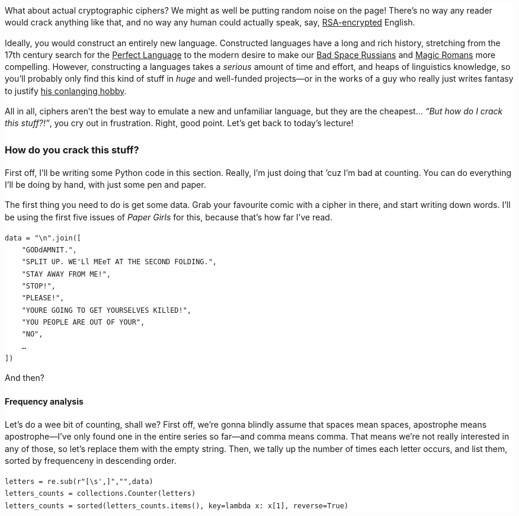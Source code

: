 <p>What about actual cryptographic ciphers? We might as well be putting random noise on the page! There’s no way any reader would crack anything like that, and no way any human could actually speak, say, <a href="https://en.wikipedia.org/wiki/RSA_(cryptosystem)">RSA-encrypted</a> English.</p>
<p>Ideally, you would construct an entirely new language. Constructed languages have a long and rich history, stretching from the 17th century search for the <a href="https://en.wikipedia.org/wiki/Solresol">Perfect Language</a> to the modern desire to make our <a href="https://en.wikipedia.org/wiki/Klingon_language">Bad Space Russians</a> and <a href="https://en.wikipedia.org/wiki/Valyrian_languages">Magic Romans</a> more compelling. However, constructing a languages takes a <em>serious</em> amount of time and effort, and heaps of linguistics knowledge, so you’ll probably only find this kind of stuff in <em>huge</em> and well-funded projects—or in the works of a guy who really just writes fantasy to justify <a href="https://en.wikipedia.org/wiki/Quenya">his conlanging hobby</a>.</p>
<p>All in all, ciphers aren’t the best way to emulate a new and unfamiliar language, but they are the cheapest… <em>“But how do I crack this stuff?!”</em>, you cry out in frustration. Right, good point. Let’s get back to today’s lecture!</p>
<h3 id="how-do-you-crack-this-stuff">How do you crack this stuff?</h3>
<p>First off, I’ll be writing some Python code in this section. Really, I’m just doing that ’cuz I’m bad at counting. You can do everything I’ll be doing by hand, with just some pen and paper.</p>
<p>The first thing you need to do is get some data. Grab your favourite comic with a cipher in there, and start writing down words. I’ll be using the first five issues of <em>Paper Girls</em> for this, because that’s how far I’ve read.</p>
<pre><code class="highlight"><span class="n">data</span> <span class="o">=</span> <span class="s">&quot;</span><span class="se">\n</span><span class="s">&quot;</span><span class="o">.</span><span class="n">join</span><span class="p">([</span>
    <span class="s font-papergirls">&quot;GODdAMNIT.&quot;,</span>
    <span class="s font-papergirls">&quot;SPLIT UP. WE&#39;Ll MEeT AT THE SECOND FOLDING.&quot;,</span>
    <span class="s font-papergirls">&quot;STAY AWAY FROM ME!&quot;,</span>
    <span class="s font-papergirls">&quot;STOP!&quot;,</span>
    <span class="s font-papergirls">&quot;PLEASE!&quot;,</span>
    <span class="s font-papergirls">&quot;YOURE GOING TO GET YOURSELVES KILlED!&quot;,</span>
    <span class="s font-papergirls">&quot;YOU PEOPLE ARE OUT OF YOUR&quot;,</span>
    <span class="s font-papergirls">&quot;NO&quot;,</span>
    <span class="s">…</span>
<span class="p">])</span></code></pre>
<p>And then?</p>
<h4 id="frequency-analysis">Frequency analysis</h4>
<p>Let’s do a wee bit of counting, shall we? First off, we’re gonna blindly assume that spaces mean spaces, apostrophe means apostrophe—I’ve only found one in the entire series so far—and comma means comma. That means we’re not really interested in any of those, so let’s replace them with the empty string. Then, we tally up the number of times each letter occurs, and list them, sorted by frequenceny in descending order.</p>
<div class="sourceCode" id="cb1"><pre class="sourceCode python"><code class="sourceCode python"><span id="cb1-1"><a href="#cb1-1" aria-hidden="true" tabindex="-1"></a>letters <span class="op">=</span> re.sub(<span class="vs">r&quot;[\s&#39;,]&quot;</span>,<span class="st">&quot;&quot;</span>,data)</span>
<span id="cb1-2"><a href="#cb1-2" aria-hidden="true" tabindex="-1"></a>letters_counts <span class="op">=</span> collections.Counter(letters)</span>
<span id="cb1-3"><a href="#cb1-3" aria-hidden="true" tabindex="-1"></a>letters_counts <span class="op">=</span> <span class="bu">sorted</span>(letters_counts.items(), key<span class="op">=</span><span class="kw">lambda</span> x: x[<span class="dv">1</span>], reverse<span class="op">=</span><span class="va">True</span>)</span></code></pre></div>
